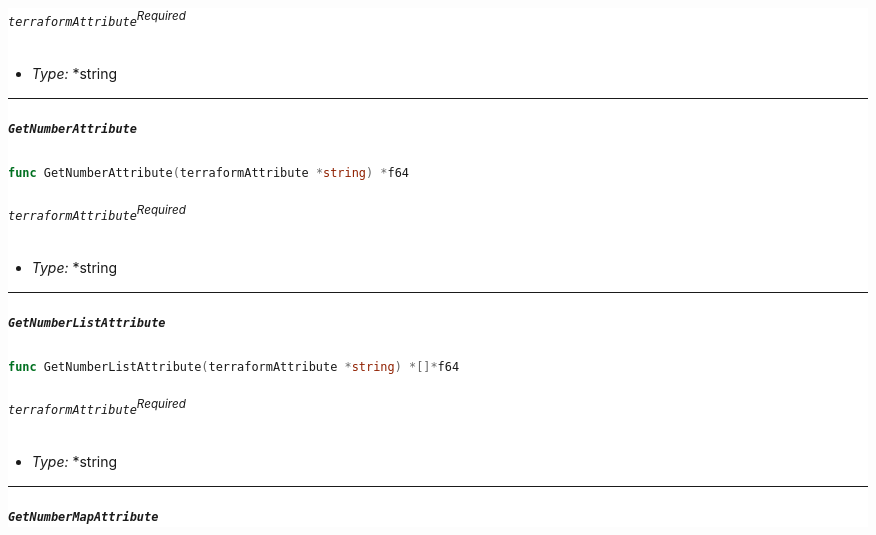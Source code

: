 ###### `terraformAttribute`<sup>Required</sup> <a name="terraformAttribute" id="rhizo-co-terraform-provider-oci.dataOciMeteringComputationUsageStatementEmailRecipientsGroups.DataOciMeteringComputationUsageStatementEmailRecipientsGroups.getListAttribute.parameter.terraformAttribute"></a>

- *Type:* *string

---

##### `GetNumberAttribute` <a name="GetNumberAttribute" id="rhizo-co-terraform-provider-oci.dataOciMeteringComputationUsageStatementEmailRecipientsGroups.DataOciMeteringComputationUsageStatementEmailRecipientsGroups.getNumberAttribute"></a>

```go
func GetNumberAttribute(terraformAttribute *string) *f64
```

###### `terraformAttribute`<sup>Required</sup> <a name="terraformAttribute" id="rhizo-co-terraform-provider-oci.dataOciMeteringComputationUsageStatementEmailRecipientsGroups.DataOciMeteringComputationUsageStatementEmailRecipientsGroups.getNumberAttribute.parameter.terraformAttribute"></a>

- *Type:* *string

---

##### `GetNumberListAttribute` <a name="GetNumberListAttribute" id="rhizo-co-terraform-provider-oci.dataOciMeteringComputationUsageStatementEmailRecipientsGroups.DataOciMeteringComputationUsageStatementEmailRecipientsGroups.getNumberListAttribute"></a>

```go
func GetNumberListAttribute(terraformAttribute *string) *[]*f64
```

###### `terraformAttribute`<sup>Required</sup> <a name="terraformAttribute" id="rhizo-co-terraform-provider-oci.dataOciMeteringComputationUsageStatementEmailRecipientsGroups.DataOciMeteringComputationUsageStatementEmailRecipientsGroups.getNumberListAttribute.parameter.terraformAttribute"></a>

- *Type:* *string

---

##### `GetNumberMapAttribute` <a name="GetNumberMapAttribute" id="rhizo-co-terraform-provider-oci.dataOciMeteringComputationUsageStatementEmailRecipientsGroups.DataOciMeteringComputationUsageStatementEmailRecipientsGroups.getNumberMapAttribute"></a>
